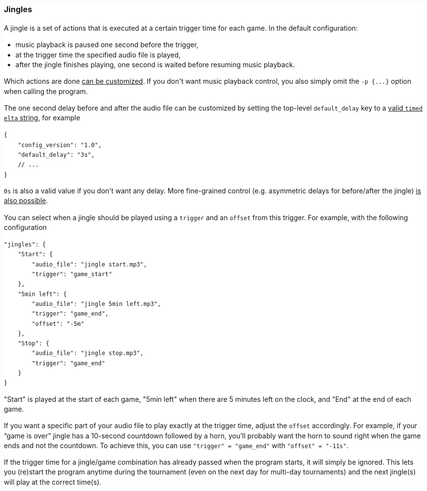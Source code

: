### Jingles
A jingle is a set of actions that is executed at a certain trigger time for each game. In the default configuration:
- music playback is paused one second before the trigger,
- at the trigger time the specified audio file is played,
- after the jingle finishes playing, one second is waited before resuming music playback.

Which actions are done [can be customized](#advanced-configuration). If you don't want music playback control, you also simply omit the `-p {...}` option when calling the program.

The one second delay before and after the audio file can be customized by setting the top-level `default_delay` key to a [valid `timedelta` string](#timedeltas), for example

```jsonc
{
    "config_version": "1.0",
    "default_delay": "3s",
    // ...
}
```

`0s` is also a valid value if you don't want any delay. More fine-grained control (e.g. asymmetric delays for before/after the jingle) [is also possible](#advanced-configuration).

You can select when a jingle should be played using a `trigger` and an `offset` from this trigger. For example, with the following configuration

```jsonc
"jingles": {
    "Start": {
        "audio_file": "jingle start.mp3",
        "trigger": "game_start"
    },
    "5min left": {
        "audio_file": "jingle 5min left.mp3",
        "trigger": "game_end",
        "offset": "-5m"
    },
    "Stop": {
        "audio_file": "jingle stop.mp3",
        "trigger": "game_end"
    }
}
```

"Start" is played at the start of each game, "5min left" when there are 5 minutes left on the clock, and "End" at the end of each game.

If you want a specific part of your audio file to play exactly at the trigger time, adjust the `offset` accordingly. For example, if your “game is over” jingle has a 10-second countdown followed by a horn, you’ll probably want the horn to sound right when the game ends and not the countdown. To achieve this, you can use `"trigger" = "game_end"` with `"offset" = "-11s"`.

If the trigger time for a jingle/game combination has already passed when the program starts, it will simply be ignored. This lets you (re)start the program anytime during the tournament (even on the next day for multi-day tournaments) and the next jingle(s) will play at the correct time(s).
